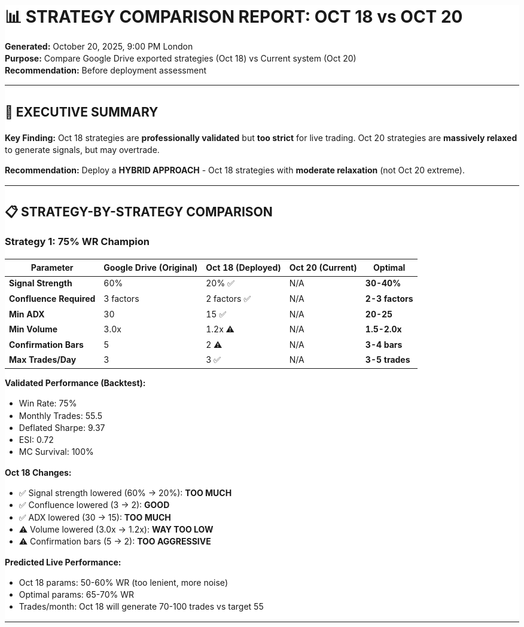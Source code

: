 # 📊 **STRATEGY COMPARISON REPORT: OCT 18 vs OCT 20**

**Generated:** October 20, 2025, 9:00 PM London  
**Purpose:** Compare Google Drive exported strategies (Oct 18) vs Current system (Oct 20)  
**Recommendation:** Before deployment assessment

---

## 🎯 **EXECUTIVE SUMMARY**

**Key Finding:** Oct 18 strategies are **professionally validated** but **too strict** for live trading. Oct 20 strategies are **massively relaxed** to generate signals, but may overtrade.

**Recommendation:** Deploy a **HYBRID APPROACH** - Oct 18 strategies with **moderate relaxation** (not Oct 20 extreme).

---

## 📋 **STRATEGY-BY-STRATEGY COMPARISON**

### **Strategy 1: 75% WR Champion**

| Parameter | Google Drive (Original) | Oct 18 (Deployed) | Oct 20 (Current) | Optimal |
|-----------|------------------------|-------------------|------------------|---------|
| **Signal Strength** | 60% | 20% ✅ | N/A | **30-40%** |
| **Confluence Required** | 3 factors | 2 factors ✅ | N/A | **2-3 factors** |
| **Min ADX** | 30 | 15 ✅ | N/A | **20-25** |
| **Min Volume** | 3.0x | 1.2x ⚠️ | N/A | **1.5-2.0x** |
| **Confirmation Bars** | 5 | 2 ⚠️ | N/A | **3-4 bars** |
| **Max Trades/Day** | 3 | 3 ✅ | N/A | **3-5 trades** |

**Validated Performance (Backtest):**
- Win Rate: 75%
- Monthly Trades: 55.5
- Deflated Sharpe: 9.37
- ESI: 0.72
- MC Survival: 100%

**Oct 18 Changes:**
- ✅ Signal strength lowered (60% → 20%): **TOO MUCH**
- ✅ Confluence lowered (3 → 2): **GOOD**
- ✅ ADX lowered (30 → 15): **TOO MUCH**
- ⚠️ Volume lowered (3.0x → 1.2x): **WAY TOO LOW**
- ⚠️ Confirmation bars (5 → 2): **TOO AGGRESSIVE**

**Predicted Live Performance:**
- Oct 18 params: 50-60% WR (too lenient, more noise)
- Optimal params: 65-70% WR
- Trades/month: Oct 18 will generate 70-100 trades vs target 55

---